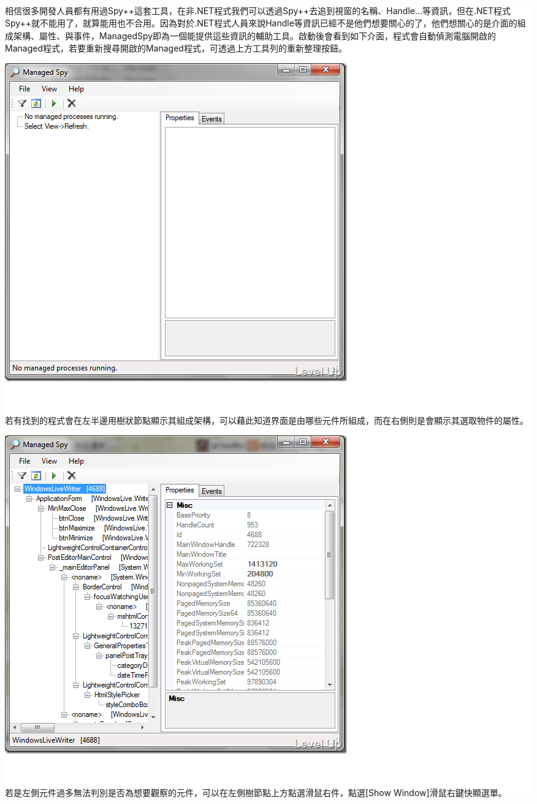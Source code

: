 <p>相信很多開發人員都有用過Spy++這套工具，在非.NET程式我們可以透過Spy++去追到視窗的名稱、Handle...等資訊，但在.NET程式Spy++就不能用了，就算能用也不合用。因為對於.NET程式人員來說Handle等資訊已經不是他們想要關心的了，他們想關心的是介面的組成架構、屬性、與事件，ManagedSpy即為一個能提供這些資訊的輔助工具。啟動後會看到如下介面，程式會自動偵測電腦開啟的Managed程式，若要重新搜尋開啟的Managed程式，可透過上方工具列的重新整理按鈕。</p>  <p><img style="border-right-width: 0px; border-top-width: 0px; border-bottom-width: 0px; border-left-width: 0px" border="0" alt="image" src="\images\posts\21091\image_thumb.png" width="558" height="519" /></a></p>  <p> </p>  <p>若有找到的程式會在左半邊用樹狀節點顯示其組成架構，可以藉此知道界面是由哪些元件所組成，而在右側則是會顯示其選取物件的屬性。</p>  <p><a href="http://files.dotblogs.com.tw/larrynung/1101/b69368c0004b_1366F/image_14.png"><img style="border-right-width: 0px; border-top-width: 0px; border-bottom-width: 0px; border-left-width: 0px" border="0" alt="image" src="\images\posts\21091\image_thumb_6.png" width="558" height="519" /></a> </p>  <p> </p>  <p>若是左側元件過多無法判別是否為想要觀察的元件，可以在左側樹節點上方點選滑鼠右件，點選[Show Window]滑鼠右鍵快顯選單。</p>